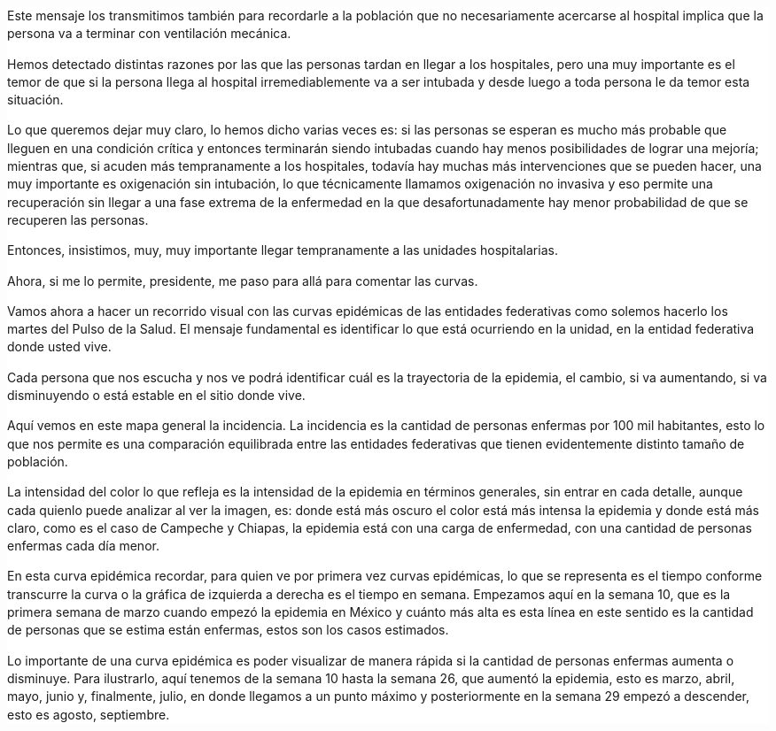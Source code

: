 Este mensaje los transmitimos también para recordarle a la población que no
necesariamente acercarse al hospital implica que la persona va a terminar con
ventilación mecánica.

Hemos detectado distintas razones por las que las personas tardan en llegar a
los hospitales, pero una muy importante es el temor de que si la persona llega
al hospital irremediablemente va a ser intubada y desde luego a toda persona
le da temor esta situación.

Lo que queremos dejar muy claro, lo hemos dicho varias veces es: si las
personas se esperan es mucho más probable que lleguen en una condición crítica
y entonces terminarán siendo intubadas cuando hay menos posibilidades de
lograr una mejoría; mientras que, si acuden más tempranamente a los
hospitales, todavía hay muchas más intervenciones que se pueden hacer, una muy
importante es oxigenación sin intubación, lo que técnicamente llamamos
oxigenación no invasiva y eso permite una recuperación sin llegar a una fase
extrema de la enfermedad en la que desafortunadamente hay menor probabilidad
de que se recuperen las personas.

Entonces, insistimos, muy, muy importante llegar tempranamente a las unidades
hospitalarias.

Ahora, si me lo permite, presidente, me paso para allá para comentar las
curvas.

Vamos ahora a hacer un recorrido visual con las curvas epidémicas de las
entidades federativas como solemos hacerlo los martes del Pulso de la Salud.
El mensaje fundamental es identificar lo que está ocurriendo en la unidad, en
la entidad federativa donde usted vive.

Cada persona que nos escucha y nos ve podrá identificar cuál es la trayectoria
de la epidemia, el cambio, si va aumentando, si va disminuyendo o está estable
en el sitio donde vive.

Aquí vemos en este mapa general la incidencia. La incidencia es la cantidad de
personas enfermas por 100 mil habitantes, esto lo que nos permite es una
comparación equilibrada entre las entidades federativas que tienen
evidentemente distinto tamaño de población.

La intensidad del color lo que refleja es la intensidad de la epidemia en
términos generales, sin entrar en cada detalle, aunque cada quienlo puede
analizar al ver la imagen, es: donde está más oscuro el color está más intensa
la epidemia y donde está más claro, como es el caso de Campeche y Chiapas, la
epidemia está con una carga de enfermedad, con una cantidad de personas
enfermas cada día menor.

En esta curva epidémica recordar, para quien ve por primera vez curvas
epidémicas, lo que se representa es el tiempo conforme transcurre la curva o
la gráfica de izquierda a derecha es el tiempo en semana. Empezamos aquí en la
semana 10, que es la primera semana de marzo cuando empezó la epidemia en
México y cuánto más alta es esta línea en este sentido es la cantidad de
personas que se estima están enfermas, estos son los casos estimados.

Lo importante de una curva epidémica es poder visualizar de manera rápida si
la cantidad de personas enfermas aumenta o disminuye. Para ilustrarlo, aquí
tenemos de la semana 10 hasta la semana 26, que aumentó la epidemia, esto es
marzo, abril, mayo, junio y, finalmente, julio, en donde llegamos a un punto
máximo y posteriormente en la semana 29 empezó a descender, esto es agosto,
septiembre.
